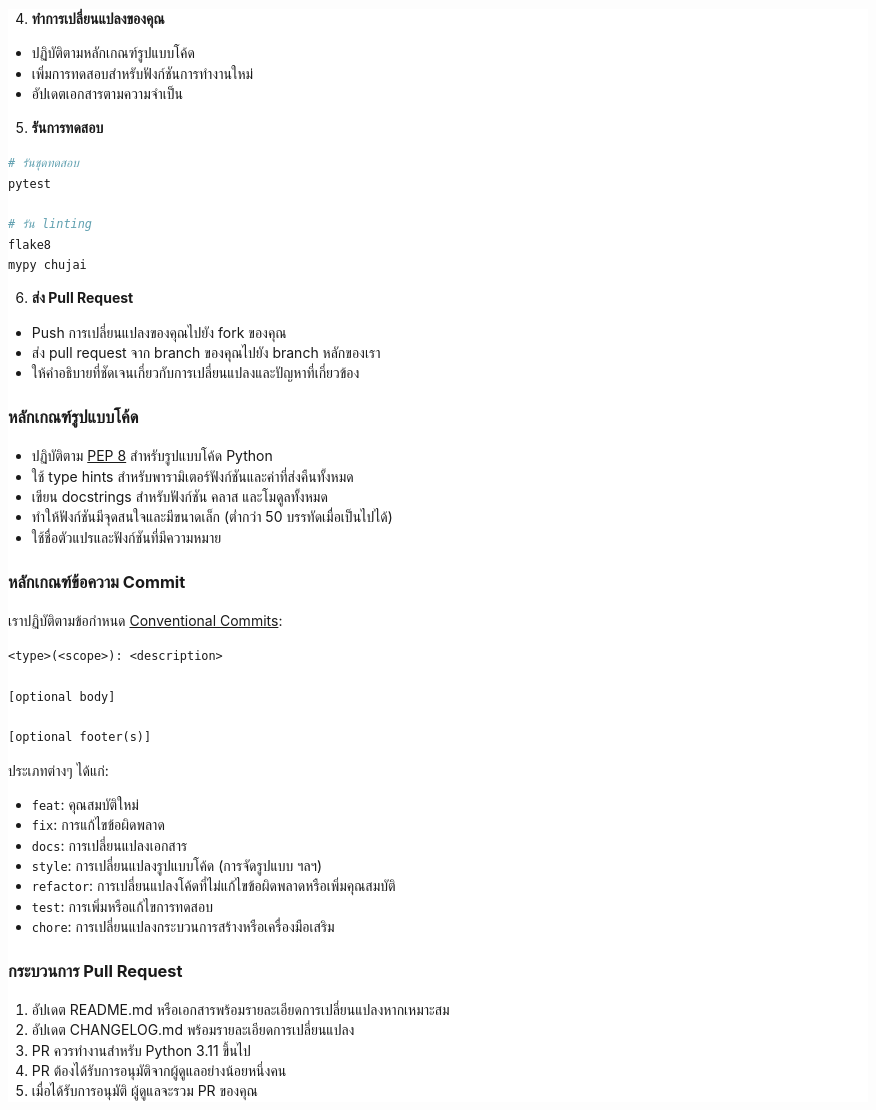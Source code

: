 4. **ทำการเปลี่ยนแปลงของคุณ**

- ปฏิบัติตามหลักเกณฑ์รูปแบบโค้ด
- เพิ่มการทดสอบสำหรับฟังก์ชันการทำงานใหม่
- อัปเดตเอกสารตามความจำเป็น

5. **รันการทดสอบ**

```bash
# รันชุดทดสอบ
pytest

# รัน linting
flake8
mypy chujai
```

6. **ส่ง Pull Request**

- Push การเปลี่ยนแปลงของคุณไปยัง fork ของคุณ
- ส่ง pull request จาก branch ของคุณไปยัง branch หลักของเรา
- ให้คำอธิบายที่ชัดเจนเกี่ยวกับการเปลี่ยนแปลงและปัญหาที่เกี่ยวข้อง

### หลักเกณฑ์รูปแบบโค้ด

- ปฏิบัติตาม [PEP 8](https://pep8.org/) สำหรับรูปแบบโค้ด Python
- ใช้ type hints สำหรับพารามิเตอร์ฟังก์ชันและค่าที่ส่งคืนทั้งหมด
- เขียน docstrings สำหรับฟังก์ชัน คลาส และโมดูลทั้งหมด
- ทำให้ฟังก์ชันมีจุดสนใจและมีขนาดเล็ก (ต่ำกว่า 50 บรรทัดเมื่อเป็นไปได้)
- ใช้ชื่อตัวแปรและฟังก์ชันที่มีความหมาย

### หลักเกณฑ์ข้อความ Commit

เราปฏิบัติตามข้อกำหนด [Conventional Commits](https://www.conventionalcommits.org/):

```
<type>(<scope>): <description>

[optional body]

[optional footer(s)]
```

ประเภทต่างๆ ได้แก่:
- `feat`: คุณสมบัติใหม่
- `fix`: การแก้ไขข้อผิดพลาด
- `docs`: การเปลี่ยนแปลงเอกสาร
- `style`: การเปลี่ยนแปลงรูปแบบโค้ด (การจัดรูปแบบ ฯลฯ)
- `refactor`: การเปลี่ยนแปลงโค้ดที่ไม่แก้ไขข้อผิดพลาดหรือเพิ่มคุณสมบัติ
- `test`: การเพิ่มหรือแก้ไขการทดสอบ
- `chore`: การเปลี่ยนแปลงกระบวนการสร้างหรือเครื่องมือเสริม

### กระบวนการ Pull Request

1. อัปเดต README.md หรือเอกสารพร้อมรายละเอียดการเปลี่ยนแปลงหากเหมาะสม
2. อัปเดต CHANGELOG.md พร้อมรายละเอียดการเปลี่ยนแปลง
3. PR ควรทำงานสำหรับ Python 3.11 ขึ้นไป
4. PR ต้องได้รับการอนุมัติจากผู้ดูแลอย่างน้อยหนึ่งคน
5. เมื่อได้รับการอนุมัติ ผู้ดูแลจะรวม PR ของคุณ

